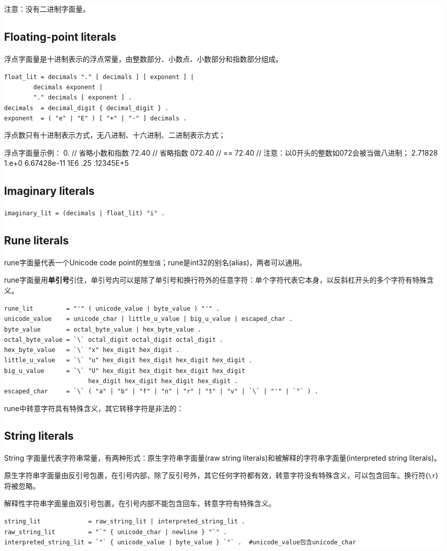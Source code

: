 注意：没有二进制字面量。

## Floating-point literals
浮点字面量是十进制表示的浮点常量，由整数部分、小数点、小数部分和指数部分组成。

	float_lit = decimals "." [ decimals ] [ exponent ] |
            decimals exponent |
            "." decimals [ exponent ] .
	decimals  = decimal_digit { decimal_digit } .
	exponent  = ( "e" | "E" ) [ "+" | "-" ] decimals .

浮点数只有十进制表示方式，无八进制、十六进制、二进制表示方式；

浮点字面量示例：
	0. // 省略小数和指数
	72.40 // 省略指数
	072.40  // == 72.40 // 注意：以0开头的整数如072会被当做八进制；
	2.71828
	1.e+0
	6.67428e-11
	1E6
	.25
	.12345E+5

## Imaginary literals

	imaginary_lit = (decimals | float_lit) "i" .

## Rune literals
rune字面量代表一个Unicode code point的`整型值`；rune是int32的别名(alias)，两者可以通用。

rune字面量用**单引号**引住，单引号内可以是除了单引号和换行符外的任意字符：单个字符代表它本身，以反斜杠开头的多个字符有特殊含义。

	rune_lit         = "'" ( unicode_value | byte_value ) "'" .
	unicode_value    = unicode_char | little_u_value | big_u_value | escaped_char .
	byte_value       = octal_byte_value | hex_byte_value .
	octal_byte_value = `\` octal_digit octal_digit octal_digit .
	hex_byte_value   = `\` "x" hex_digit hex_digit .
	little_u_value   = `\` "u" hex_digit hex_digit hex_digit hex_digit .
	big_u_value      = `\` "U" hex_digit hex_digit hex_digit hex_digit
                           hex_digit hex_digit hex_digit hex_digit .
	escaped_char     = `\` ( "a" | "b" | "f" | "n" | "r" | "t" | "v" | `\` | "'" | `"` ) .

rune中转意字符具有特殊含义，其它转移字符是非法的：

## String literals
String 字面量代表字符串常量，有两种形式：原生字符串字面量(raw string literals)和被解释的字符串字面量(interpreted string literals)。

原生字符串字面量由反引号包裹，在引号内部，除了反引号外，其它任何字符都有效，转意字符没有特殊含义，可以包含回车。换行符(`\r`)将被忽略。

解释性字符串字面量由双引号包裹，在引号内部不能包含回车，转意字符有特殊含义。

	string_lit             = raw_string_lit | interpreted_string_lit .
	raw_string_lit         = "`" { unicode_char | newline } "`" .
	interpreted_string_lit = `"` { unicode_value | byte_value } `"` .  #unicode_value包含unicode_char
